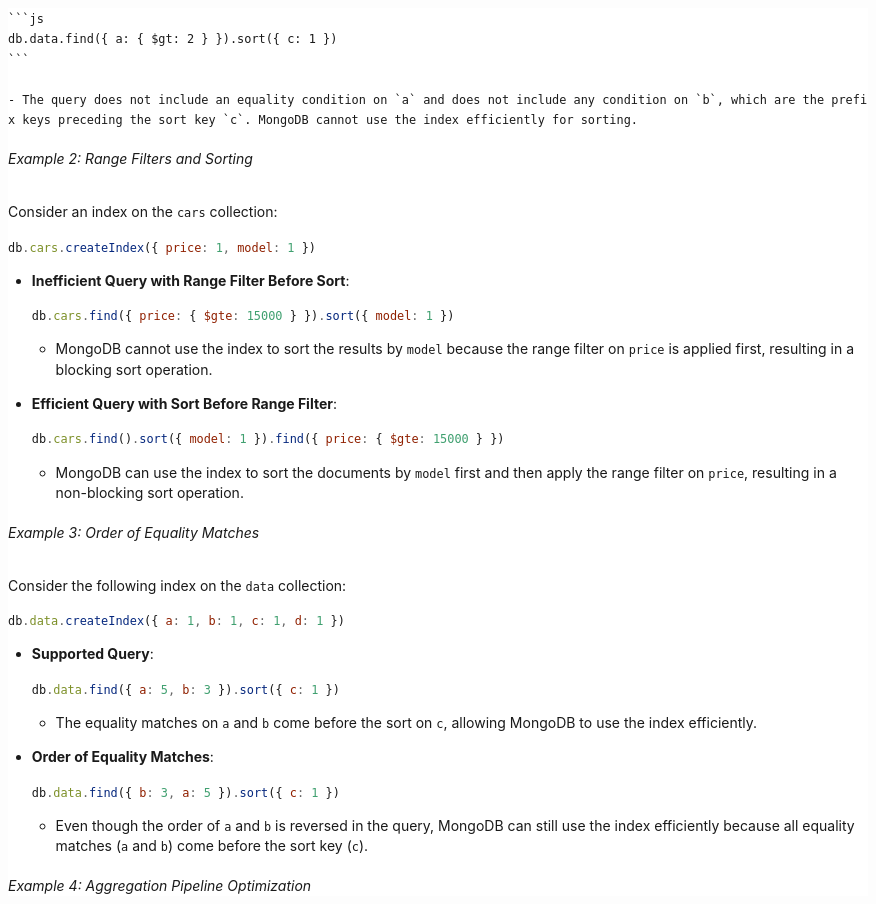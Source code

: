     ```js
    db.data.find({ a: { $gt: 2 } }).sort({ c: 1 })
    ```
    
    - The query does not include an equality condition on `a` and does not include any condition on `b`, which are the prefix keys preceding the sort key `c`. MongoDB cannot use the index efficiently for sorting.

###### Example 2: Range Filters and Sorting

Consider an index on the `cars` collection:

```js
db.cars.createIndex({ price: 1, model: 1 })
```

- **Inefficient Query with Range Filter Before Sort**:
    
    ```js
    db.cars.find({ price: { $gte: 15000 } }).sort({ model: 1 })
    ```
    
    - MongoDB cannot use the index to sort the results by `model` because the range filter on `price` is applied first, resulting in a blocking sort operation.
- **Efficient Query with Sort Before Range Filter**:
    
    ```js
    db.cars.find().sort({ model: 1 }).find({ price: { $gte: 15000 } })
    ```
    
    - MongoDB can use the index to sort the documents by `model` first and then apply the range filter on `price`, resulting in a non-blocking sort operation.

###### Example 3: Order of Equality Matches

Consider the following index on the `data` collection:

```js
db.data.createIndex({ a: 1, b: 1, c: 1, d: 1 })
```

- **Supported Query**:
    
    ```js
    db.data.find({ a: 5, b: 3 }).sort({ c: 1 })
    ```
    
    - The equality matches on `a` and `b` come before the sort on `c`, allowing MongoDB to use the index efficiently.
- **Order of Equality Matches**:
    
    ```js
    db.data.find({ b: 3, a: 5 }).sort({ c: 1 })
    ```
    
    - Even though the order of `a` and `b` is reversed in the query, MongoDB can still use the index efficiently because all equality matches (`a` and `b`) come before the sort key (`c`).

###### Example 4: Aggregation Pipeline Optimization
